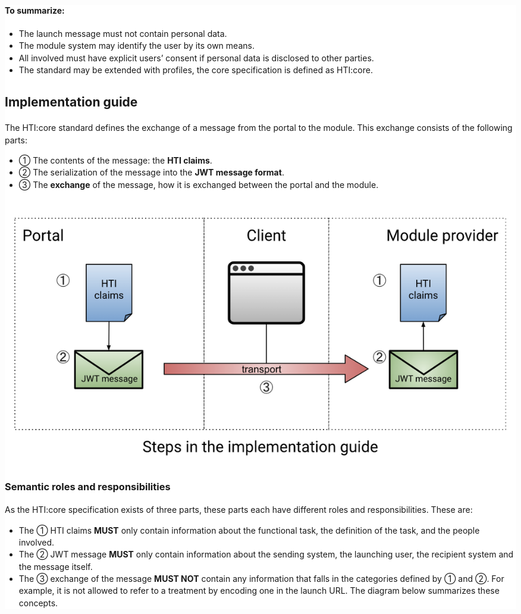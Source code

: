 #### To summarize:
* The launch message must not contain personal data.
* The module system may identify the user by its own means.
* All involved must have explicit users’ consent if personal data is disclosed to other parties.
* The standard may be extended with profiles, the core specification is defined as HTI:core.


 ## Implementation guide
The HTI:core standard defines the exchange of a message from the portal to the module. This exchange consists of the following parts:
 * ① The contents of the message: the **HTI claims**.
 * ② The serialization of the message into the **JWT message format**.
 * ③ The **exchange** of the message, how it is exchanged between the portal and the module.

![](images/image19.png)

### Semantic roles and responsibilities
As the HTI:core specification exists of three parts, these parts each have different roles and responsibilities. These are:
 * The ① HTI claims **MUST** only contain information about the functional task, the definition of the task, and the people involved.
 * The ② JWT message **MUST** only contain information about the sending system, the launching user, the recipient system and the message itself.
 * The ③ exchange of the message **MUST NOT** contain any information that falls in the categories defined by ① and ②. For example, it is not allowed to refer to a treatment by encoding one in the launch URL.
The diagram below summarizes these concepts.
